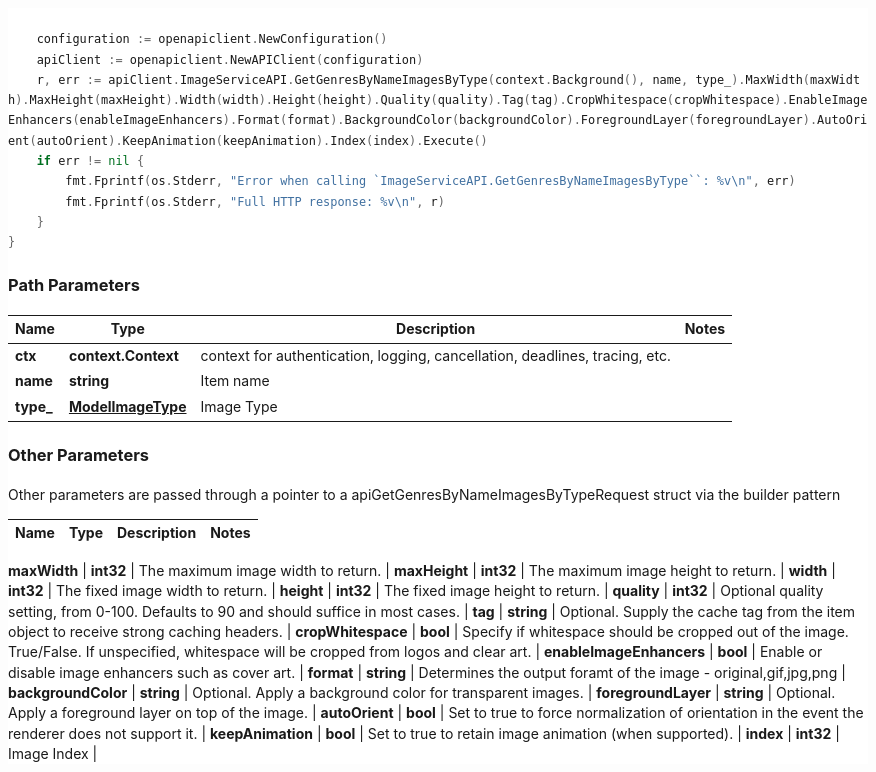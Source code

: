 ```go

	configuration := openapiclient.NewConfiguration()
	apiClient := openapiclient.NewAPIClient(configuration)
	r, err := apiClient.ImageServiceAPI.GetGenresByNameImagesByType(context.Background(), name, type_).MaxWidth(maxWidth).MaxHeight(maxHeight).Width(width).Height(height).Quality(quality).Tag(tag).CropWhitespace(cropWhitespace).EnableImageEnhancers(enableImageEnhancers).Format(format).BackgroundColor(backgroundColor).ForegroundLayer(foregroundLayer).AutoOrient(autoOrient).KeepAnimation(keepAnimation).Index(index).Execute()
	if err != nil {
		fmt.Fprintf(os.Stderr, "Error when calling `ImageServiceAPI.GetGenresByNameImagesByType``: %v\n", err)
		fmt.Fprintf(os.Stderr, "Full HTTP response: %v\n", r)
	}
}
```

### Path Parameters


Name | Type | Description  | Notes
------------- | ------------- | ------------- | -------------
**ctx** | **context.Context** | context for authentication, logging, cancellation, deadlines, tracing, etc.
**name** | **string** | Item name | 
**type_** | [**ModelImageType**](.md) | Image Type | 

### Other Parameters

Other parameters are passed through a pointer to a apiGetGenresByNameImagesByTypeRequest struct via the builder pattern


Name | Type | Description  | Notes
------------- | ------------- | ------------- | -------------


 **maxWidth** | **int32** | The maximum image width to return. | 
 **maxHeight** | **int32** | The maximum image height to return. | 
 **width** | **int32** | The fixed image width to return. | 
 **height** | **int32** | The fixed image height to return. | 
 **quality** | **int32** | Optional quality setting, from 0-100. Defaults to 90 and should suffice in most cases. | 
 **tag** | **string** | Optional. Supply the cache tag from the item object to receive strong caching headers. | 
 **cropWhitespace** | **bool** | Specify if whitespace should be cropped out of the image. True/False. If unspecified, whitespace will be cropped from logos and clear art. | 
 **enableImageEnhancers** | **bool** | Enable or disable image enhancers such as cover art. | 
 **format** | **string** | Determines the output foramt of the image - original,gif,jpg,png | 
 **backgroundColor** | **string** | Optional. Apply a background color for transparent images. | 
 **foregroundLayer** | **string** | Optional. Apply a foreground layer on top of the image. | 
 **autoOrient** | **bool** | Set to true to force normalization of orientation in the event the renderer does not support it. | 
 **keepAnimation** | **bool** | Set to true to retain image animation (when supported). | 
 **index** | **int32** | Image Index | 
